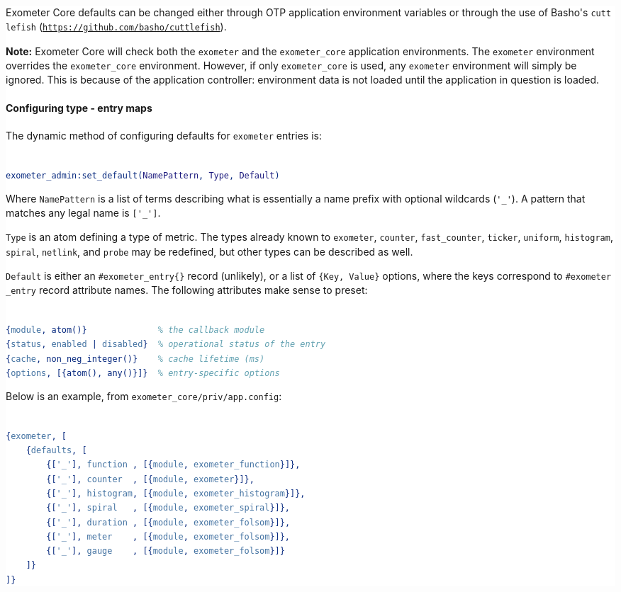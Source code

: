 Exometer Core defaults can be changed either through OTP application environment
variables or through the use of Basho's `cuttlefish`
([`https://github.com/basho/cuttlefish`](https://github.com/basho/cuttlefish)).

__Note:__ Exometer Core will check both the `exometer` and the `exometer_core`
application environments. The `exometer` environment overrides the
`exometer_core` environment. However, if only `exometer_core` is used, any
`exometer` environment will simply be ignored. This is because of the
application controller: environment data is not loaded until the application
in question is loaded.


#### <a name="Configuring_type_-_entry_maps">Configuring type - entry maps</a> ####

The dynamic method of configuring defaults for `exometer` entries is:

```erlang

exometer_admin:set_default(NamePattern, Type, Default)
```

Where `NamePattern` is a list of terms describing what is essentially
a name prefix with optional wildcards (`'_'`). A pattern that
matches any legal name is `['_']`.

`Type` is an atom defining a type of metric. The types already known to
`exometer`, `counter`, `fast_counter`, `ticker`, `uniform`, `histogram`,
`spiral`, `netlink`, and `probe` may be redefined, but other types can be
described as well.

`Default` is either an `#exometer_entry{}` record (unlikely), or a list of
`{Key, Value}` options, where the keys correspond to `#exometer_entry` record
attribute names. The following attributes make sense to preset:

```erlang

{module, atom()}              % the callback module
{status, enabled | disabled}  % operational status of the entry
{cache, non_neg_integer()}    % cache lifetime (ms)
{options, [{atom(), any()}]}  % entry-specific options
```

Below is an example, from `exometer_core/priv/app.config`:

```erlang

{exometer, [
    {defaults, [
        {['_'], function , [{module, exometer_function}]},
        {['_'], counter  , [{module, exometer}]},
        {['_'], histogram, [{module, exometer_histogram}]},
        {['_'], spiral   , [{module, exometer_spiral}]},
        {['_'], duration , [{module, exometer_folsom}]},
        {['_'], meter    , [{module, exometer_folsom}]},
        {['_'], gauge    , [{module, exometer_folsom}]}
    ]}
]}
```
